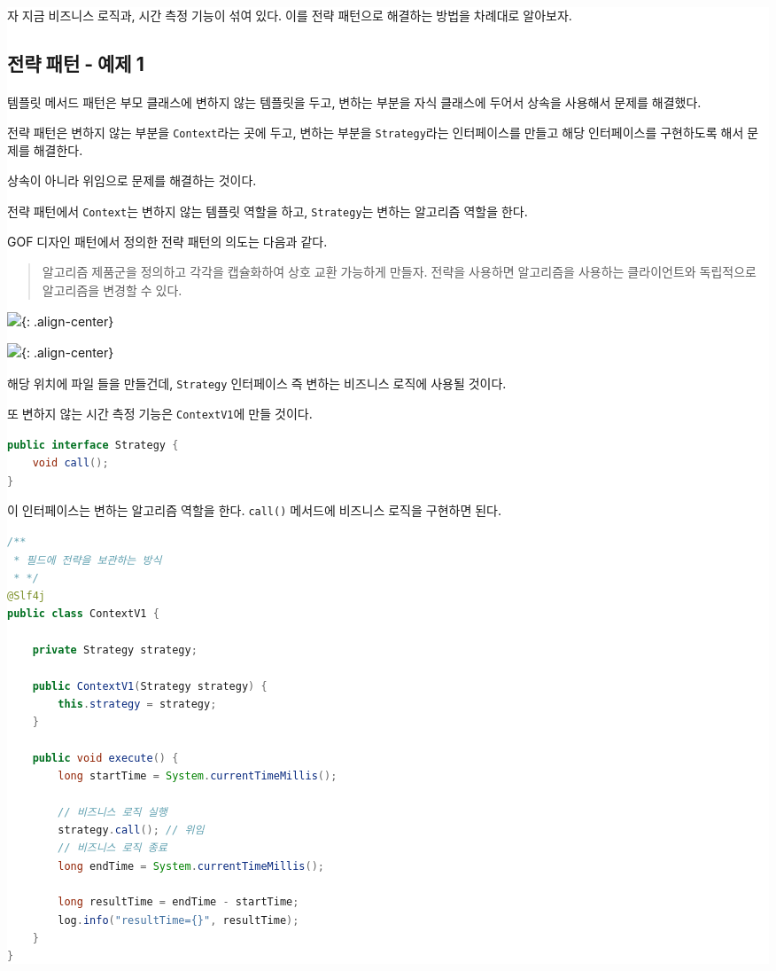 ```java
```


자 지금 비즈니스 로직과, 시간 측정 기능이 섞여 있다. 이를 전략 패턴으로 해결하는 방법을 차례대로 알아보자.

## 전략 패턴 - 예제 1

템플릿 메서드 패턴은 부모 클래스에 변하지 않는 템플릿을 두고, 변하는 부분을 자식 클래스에 두어서 상속을 사용해서 문제를 해결했다.

전략 패턴은 변하지 않는 부분을 `Context`라는 곳에 두고, 변하는 부분을 `Strategy`라는 인터페이스를 만들고 해당 인터페이스를 구현하도록 해서 문제를 해결한다.

상속이 아니라 위임으로 문제를 해결하는 것이다.

전략 패턴에서 `Context`는 변하지 않는 템플릿 역할을 하고, `Strategy`는 변하는 알고리즘 역할을 한다.

GOF 디자인 패턴에서 정의한 전략 패턴의 의도는 다음과 같다.
> 알고리즘 제품군을 정의하고 각각을 캡슐화하여 상호 교환 가능하게 만들자. 전략을 사용하면 알고리즘을 사용하는 클라이언트와 독립적으로 알고리즘을 변경할 수 있다.


![](https://i.imgur.com/Lk5Vzfc.png){: .align-center}


![](https://i.imgur.com/wI1ix8e.png){: .align-center}

해당 위치에 파일 들을 만들건데, `Strategy` 인터페이스 즉 변하는 비즈니스 로직에 사용될 것이다.

또 변하지 않는 시간 측정 기능은 `ContextV1`에 만들 것이다.

```java
public interface Strategy {  
    void call();  
}
```
이 인터페이스는 변하는 알고리즘 역할을 한다. `call()` 메서드에 비즈니스 로직을 구현하면 된다.

```java
/**  
 * 필드에 전략을 보관하는 방식  
 * */  
@Slf4j  
public class ContextV1 {  
  
    private Strategy strategy;  
  
    public ContextV1(Strategy strategy) {  
        this.strategy = strategy;  
    }  
  
    public void execute() {  
        long startTime = System.currentTimeMillis();  
  
        // 비즈니스 로직 실행  
        strategy.call(); // 위임  
        // 비즈니스 로직 종료  
        long endTime = System.currentTimeMillis();  
  
        long resultTime = endTime - startTime;  
        log.info("resultTime={}", resultTime);  
    }  
}
```
